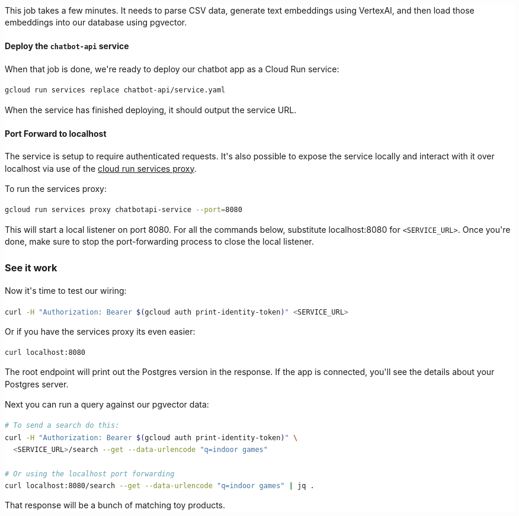 This job takes a few minutes. It needs to parse CSV data, generate text
embeddings using VertexAI, and then load those embeddings into our database
using pgvector.

#### Deploy the `chatbot-api` service

When that job is done, we're ready to deploy our chatbot app as a Cloud Run service:

```sh
gcloud run services replace chatbot-api/service.yaml
```

When the service has finished deploying, it should output the service URL.

#### Port Forward to localhost

The service is setup to require authenticated requests. It's also possible to
expose the service locally and interact with it over localhost via use of the
[cloud run services proxy](https://cloud.google.com/sdk/gcloud/reference/run/services/proxy).

To run the services proxy:

```sh
gcloud run services proxy chatbotapi-service --port=8080
```

This will start a local listener on port 8080. For all the commands below,
substitute localhost:8080 for `<SERVICE_URL>`. Once you're done, make sure
to stop the port-forwarding process to close the local listener.

### See it work

Now it's time to test our wiring:

```sh
curl -H "Authorization: Bearer $(gcloud auth print-identity-token)" <SERVICE_URL>
```

Or if you have the services proxy its even easier:

```sh
curl localhost:8080
```

The root endpoint will print out the Postgres version in the response. If the
app is connected, you'll see the details about your Postgres server.

Next you can run a query against our pgvector data:

```sh
# To send a search do this:
curl -H "Authorization: Bearer $(gcloud auth print-identity-token)" \
  <SERVICE_URL>/search --get --data-urlencode "q=indoor games"

# Or using the localhost port forwarding
curl localhost:8080/search --get --data-urlencode "q=indoor games" | jq .
```

That response will be a bunch of matching toy products.

